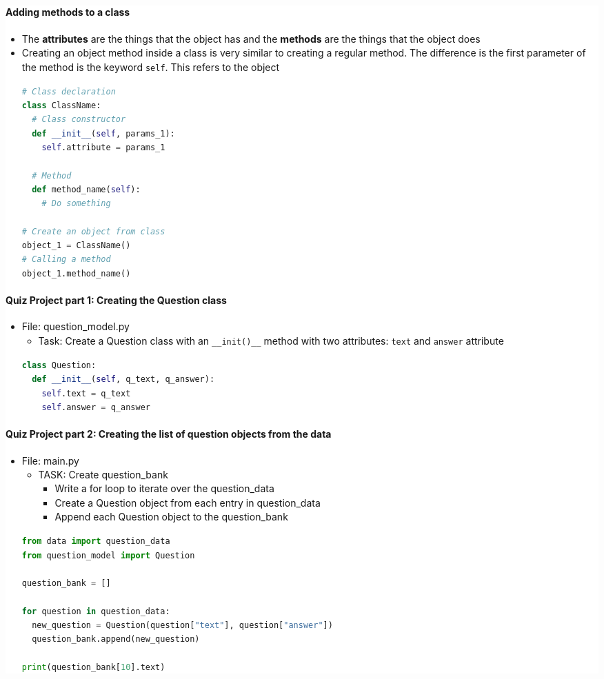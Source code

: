 #### Adding methods to a class
- The **attributes** are the things that the object has and the **methods** are the things that the object does
- Creating an object method inside a class is very similar to creating a regular method. The difference is the first parameter of the method is the keyword `self`. This refers to the object
  ```py
  # Class declaration
  class ClassName:
    # Class constructor
    def __init__(self, params_1):
      self.attribute = params_1
    
    # Method
    def method_name(self):
      # Do something

  # Create an object from class
  object_1 = ClassName()
  # Calling a method
  object_1.method_name()
  ```

#### Quiz Project part 1: Creating the Question class
- File: question_model.py
  - Task: Create a Question class with an `__init()__` method with two attributes: `text` and `answer` attribute
  ```py
  class Question:
    def __init__(self, q_text, q_answer):
      self.text = q_text
      self.answer = q_answer
  ```

#### Quiz Project part 2: Creating the list of question objects from the data
- File: main.py
  - TASK: Create question_bank
    - Write a for loop to iterate over the question_data
    - Create a Question object from each entry in question_data
    - Append each Question object to the question_bank
  ```py
  from data import question_data
  from question_model import Question

  question_bank = []

  for question in question_data:
    new_question = Question(question["text"], question["answer"])
    question_bank.append(new_question)

  print(question_bank[10].text)
  ```
